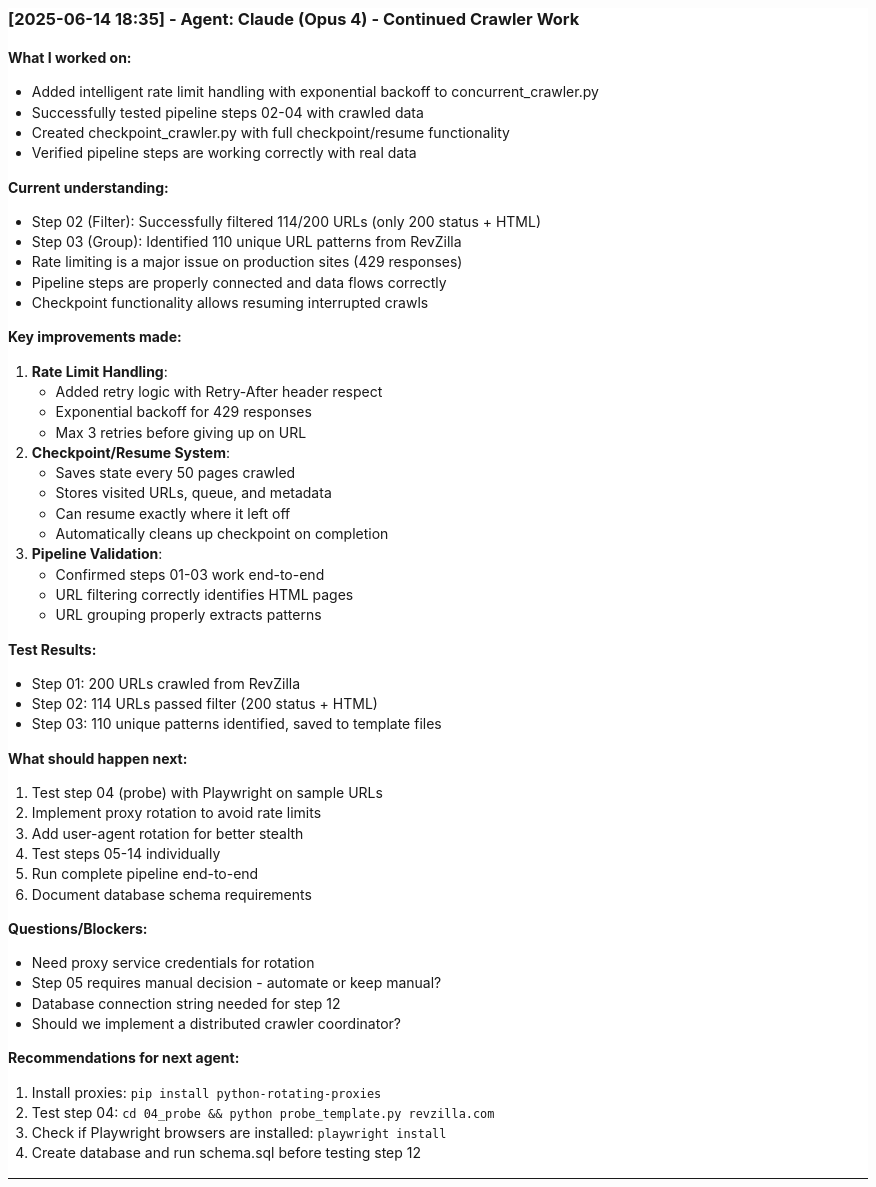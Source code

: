 
### [2025-06-14 18:35] - Agent: Claude (Opus 4) - Continued Crawler Work
**What I worked on:**
- Added intelligent rate limit handling with exponential backoff to concurrent_crawler.py
- Successfully tested pipeline steps 02-04 with crawled data
- Created checkpoint_crawler.py with full checkpoint/resume functionality
- Verified pipeline steps are working correctly with real data

**Current understanding:**
- Step 02 (Filter): Successfully filtered 114/200 URLs (only 200 status + HTML)
- Step 03 (Group): Identified 110 unique URL patterns from RevZilla
- Rate limiting is a major issue on production sites (429 responses)
- Pipeline steps are properly connected and data flows correctly
- Checkpoint functionality allows resuming interrupted crawls

**Key improvements made:**
1. **Rate Limit Handling**:
   - Added retry logic with Retry-After header respect
   - Exponential backoff for 429 responses
   - Max 3 retries before giving up on URL
2. **Checkpoint/Resume System**:
   - Saves state every 50 pages crawled
   - Stores visited URLs, queue, and metadata
   - Can resume exactly where it left off
   - Automatically cleans up checkpoint on completion
3. **Pipeline Validation**:
   - Confirmed steps 01-03 work end-to-end
   - URL filtering correctly identifies HTML pages
   - URL grouping properly extracts patterns

**Test Results:**
- Step 01: 200 URLs crawled from RevZilla
- Step 02: 114 URLs passed filter (200 status + HTML)
- Step 03: 110 unique patterns identified, saved to template files

**What should happen next:**
1. Test step 04 (probe) with Playwright on sample URLs
2. Implement proxy rotation to avoid rate limits
3. Add user-agent rotation for better stealth
4. Test steps 05-14 individually
5. Run complete pipeline end-to-end
6. Document database schema requirements

**Questions/Blockers:**
- Need proxy service credentials for rotation
- Step 05 requires manual decision - automate or keep manual?
- Database connection string needed for step 12
- Should we implement a distributed crawler coordinator?

**Recommendations for next agent:**
1. Install proxies: `pip install python-rotating-proxies`
2. Test step 04: `cd 04_probe && python probe_template.py revzilla.com`
3. Check if Playwright browsers are installed: `playwright install`
4. Create database and run schema.sql before testing step 12

---
